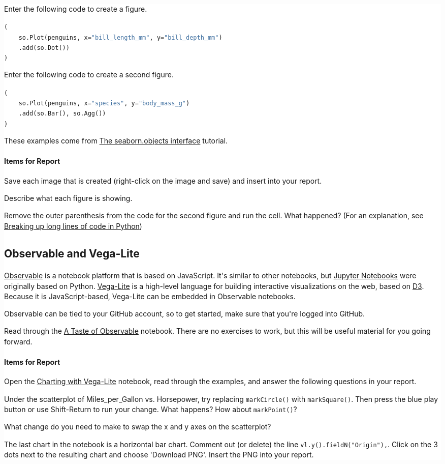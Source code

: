Enter the following code to create a figure.

```python
(
    so.Plot(penguins, x="bill_length_mm", y="bill_depth_mm")
    .add(so.Dot())
)
```

Enter the following code to create a second figure.

```python
(
    so.Plot(penguins, x="species", y="body_mass_g")
    .add(so.Bar(), so.Agg())
)
```

These examples come from [The seaborn.objects interface](https://seaborn.pydata.org/tutorial/objects_interface.html) tutorial.

#### Items for Report

Save each image that is created (right-click on the image and save) and insert into your report.

Describe what each figure is showing.

Remove the outer parenthesis from the code for the second figure and run the cell.  What happened? (For an explanation, see [Breaking up long lines of code in Python](https://www.pythonmorsels.com/breaking-long-lines-code-python/))

## Observable and Vega-Lite

[Observable](https://observablehq.com) is a notebook platform that is based on JavaScript. It's similar to other notebooks, but [Jupyter Notebooks](https://jupyter.org) were originally based on Python.  [Vega-Lite](http://vega.github.io/vega-lite/) is a high-level language for building interactive visualizations on the web, based on [D3](https://d3js.org).  Because it is JavaScript-based, Vega-Lite can be embedded in Observable notebooks.

Observable can be tied to your GitHub account, so to get started, make sure that you're logged into GitHub.

Read through the [A Taste of Observable](https://observablehq.com/@observablehq/a-taste-of-observable) notebook. There are no exercises to work, but this will be useful material for you going forward.

#### Items for Report

Open the [Charting with Vega-Lite](https://observablehq.com/@observablehq/vega-lite) notebook, read through the examples, and answer the following questions in your report.

Under the scatterplot of Miles\_per\_Gallon vs. Horsepower, try replacing `markCircle()` with `markSquare()`. Then press the blue play button or use Shift-Return to run your change. What happens? How about `markPoint()`?

What change do you need to make to swap the x and y axes on the scatterplot?

The last chart in the notebook is a horizontal bar chart.  Comment out (or delete) the line `vl.y().fieldN("Origin"),`. Click on the 3 dots next to the resulting chart and choose 'Download PNG'. Insert the PNG into your report.
